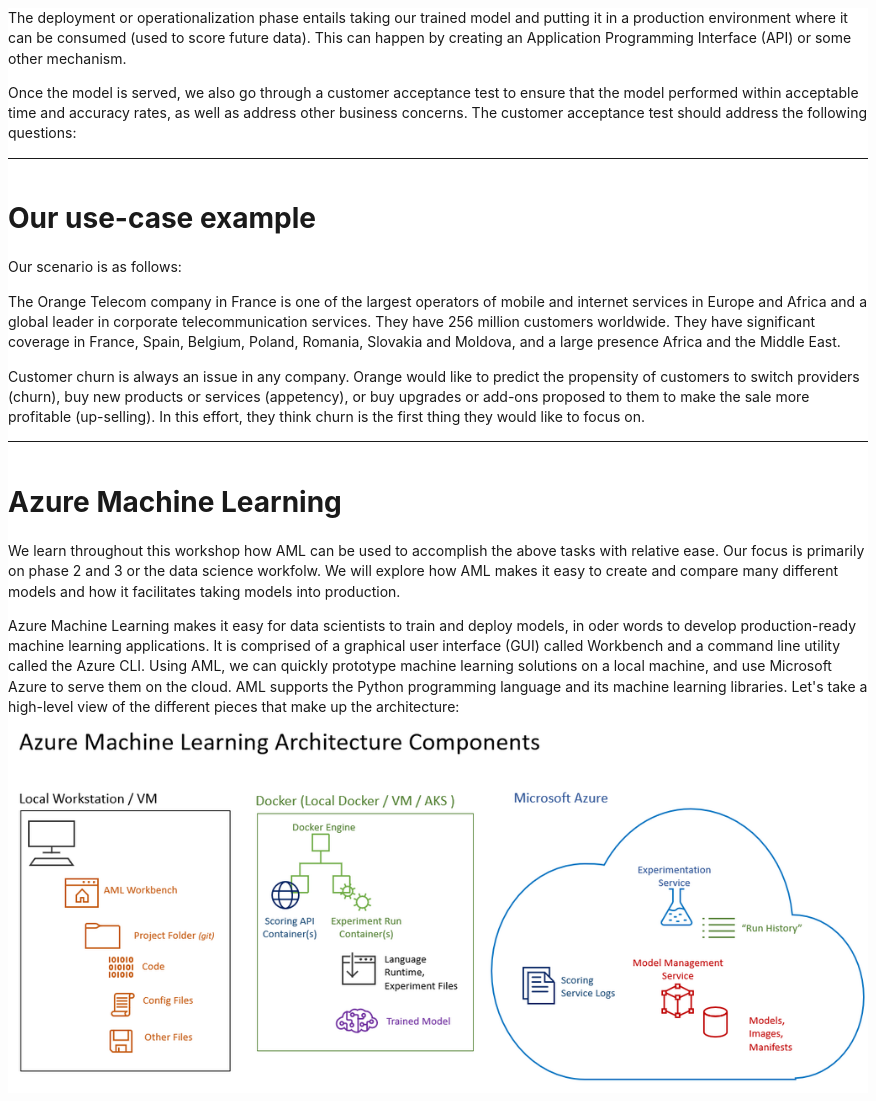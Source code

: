 The deployment or operationalization phase entails taking our trained model and putting it in a production environment where it can be consumed (used to score future data). This can happen by creating an Application Programming Interface (API) or some other mechanism.

Once the model is served, we also go through a customer acceptance test to ensure that the model performed within acceptable time and accuracy rates, as well as address other business concerns. The customer acceptance test should address the following questions:

---

# Our use-case example

Our scenario is as follows: 

The Orange Telecom company in France is one of the largest operators of mobile and internet services in Europe and Africa and a global leader in corporate telecommunication services. They have 256 million customers worldwide. They have significant coverage in France, Spain, Belgium, Poland, Romania, Slovakia and Moldova, and a large presence Africa and the Middle East.

Customer churn is always an issue in any company. Orange would like to predict the propensity of customers to switch providers (churn), buy new products or services (appetency), or buy upgrades or add-ons proposed to them to make the sale more profitable (up-selling). In this effort, they think churn is the first thing they would like to focus on.

---

# Azure Machine Learning

We learn throughout this workshop how AML can be used to accomplish the above tasks with relative ease. Our focus is primarily on phase 2 and 3 or the data science workfolw. We will explore how AML makes it easy to create and compare many different models and how it facilitates taking models into production.

Azure Machine Learning makes it easy for data scientists to train and deploy models, in oder words to develop production-ready machine learning applications. It is comprised of a graphical user interface (GUI) called Workbench and a command line utility called the Azure CLI. Using AML, we can quickly prototype machine learning solutions on a local machine, and use Microsoft Azure to serve them on the cloud. AML supports the Python programming language and its machine learning libraries. Let's take a high-level view of the different pieces that make up the architecture:

![Azure Machine Learning Components](resources/docs/images/aml-architecture.png)
